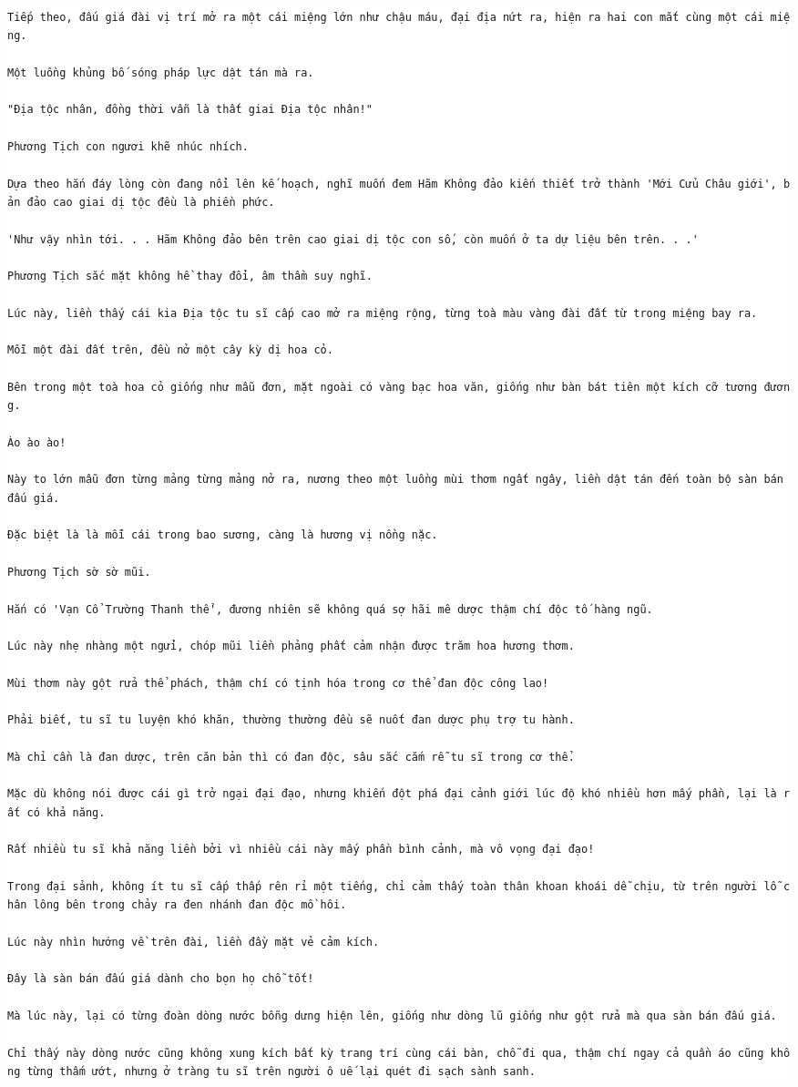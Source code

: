 	Tiếp theo, đấu giá đài vị trí mở ra một cái miệng lớn như chậu máu, đại địa nứt ra, hiện ra hai con mắt cùng một cái miệng.

	Một luồng khủng bố sóng pháp lực dật tán mà ra.

	"Địa tộc nhân, đồng thời vẫn là thất giai Địa tộc nhân!"

	Phương Tịch con ngươi khẽ nhúc nhích.

	Dựa theo hắn đáy lòng còn đang nổi lên kế hoạch, nghĩ muốn đem Hãm Không đảo kiến thiết trở thành 'Mới Cửu Châu giới', bản đảo cao giai dị tộc đều là phiền phức.

	'Như vậy nhìn tới. . . Hãm Không đảo bên trên cao giai dị tộc con số, còn muốn ở ta dự liệu bên trên. . .'

	Phương Tịch sắc mặt không hề thay đổi, âm thầm suy nghĩ.

	Lúc này, liền thấy cái kia Địa tộc tu sĩ cấp cao mở ra miệng rộng, từng toà màu vàng đài đất từ trong miệng bay ra.

	Mỗi một đài đất trên, đều nở một cây kỳ dị hoa cỏ.

	Bên trong một toà hoa cỏ giống như mẫu đơn, mặt ngoài có vàng bạc hoa văn, giống như bàn bát tiên một kích cỡ tương đương.

	Ào ào ào!

	Này to lớn mẫu đơn từng mảng từng mảng nở ra, nương theo một luồng mùi thơm ngất ngây, liền dật tán đến toàn bộ sàn bán đấu giá.

	Đặc biệt là là mỗi cái trong bao sương, càng là hương vị nồng nặc.

	Phương Tịch sờ sờ mũi.

	Hắn có 'Vạn Cổ Trường Thanh thể', đương nhiên sẽ không quá sợ hãi mê dược thậm chí độc tố hàng ngũ.

	Lúc này nhẹ nhàng một ngửi, chóp mũi liền phảng phất cảm nhận được trăm hoa hương thơm.

	Mùi thơm này gột rửa thể phách, thậm chí có tịnh hóa trong cơ thể đan độc công lao!

	Phải biết, tu sĩ tu luyện khó khăn, thường thường đều sẽ nuốt đan dược phụ trợ tu hành.

	Mà chỉ cần là đan dược, trên căn bản thì có đan độc, sâu sắc cắm rễ tu sĩ trong cơ thể.

	Mặc dù không nói được cái gì trở ngại đại đạo, nhưng khiến đột phá đại cảnh giới lúc độ khó nhiều hơn mấy phần, lại là rất có khả năng.

	Rất nhiều tu sĩ khả năng liền bởi vì nhiều cái này mấy phần bình cảnh, mà vô vọng đại đạo!

	Trong đại sảnh, không ít tu sĩ cấp thấp rên rỉ một tiếng, chỉ cảm thấy toàn thân khoan khoái dễ chịu, từ trên người lỗ chân lông bên trong chảy ra đen nhánh đan độc mồ hôi.

	Lúc này nhìn hướng về trên đài, liền đầy mặt vẻ cảm kích.

	Đây là sàn bán đấu giá dành cho bọn họ chỗ tốt!

	Mà lúc này, lại có từng đoàn dòng nước bỗng dưng hiện lên, giống như dòng lũ giống như gột rửa mà qua sàn bán đấu giá.

	Chỉ thấy này dòng nước cũng không xung kích bất kỳ trang trí cùng cái bàn, chỗ đi qua, thậm chí ngay cả quần áo cũng không từng thấm ướt, nhưng ở tràng tu sĩ trên người ô uế lại quét đi sạch sành sanh.

